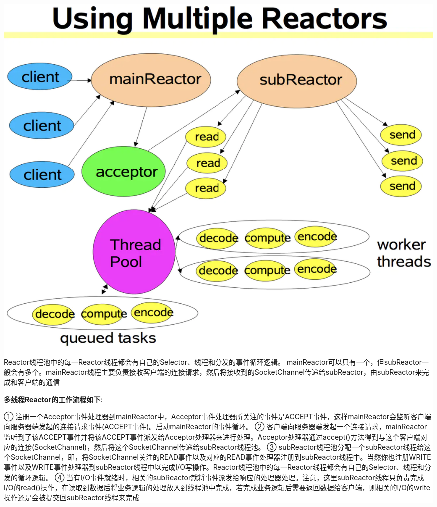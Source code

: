 <div align=center><img src="/assets/r3.webp"/></div>

Reactor线程池中的每一Reactor线程都会有自己的Selector、线程和分发的事件循环逻辑。
mainReactor可以只有一个，但subReactor一般会有多个。mainReactor线程主要负责接收客户端的连接请求，然后将接收到的SocketChannel传递给subReactor，由subReactor来完成和客户端的通信

**多线程Reactor的工作流程如下**:

① 注册一个Acceptor事件处理器到mainReactor中，Acceptor事件处理器所关注的事件是ACCEPT事件，这样mainReactor会监听客户端向服务器端发起的连接请求事件(ACCEPT事件)。启动mainReactor的事件循环。
② 客户端向服务器端发起一个连接请求，mainReactor监听到了该ACCEPT事件并将该ACCEPT事件派发给Acceptor处理器来进行处理。Acceptor处理器通过accept()方法得到与这个客户端对应的连接(SocketChannel)，然后将这个SocketChannel传递给subReactor线程池。
③ subReactor线程池分配一个subReactor线程给这个SocketChannel，即，将SocketChannel关注的READ事件以及对应的READ事件处理器注册到subReactor线程中。当然你也注册WRITE事件以及WRITE事件处理器到subReactor线程中以完成I/O写操作。Reactor线程池中的每一Reactor线程都会有自己的Selector、线程和分发的循环逻辑。
④ 当有I/O事件就绪时，相关的subReactor就将事件派发给响应的处理器处理。注意，这里subReactor线程只负责完成I/O的read()操作，在读取到数据后将业务逻辑的处理放入到线程池中完成，若完成业务逻辑后需要返回数据给客户端，则相关的I/O的write操作还是会被提交回subReactor线程来完成
